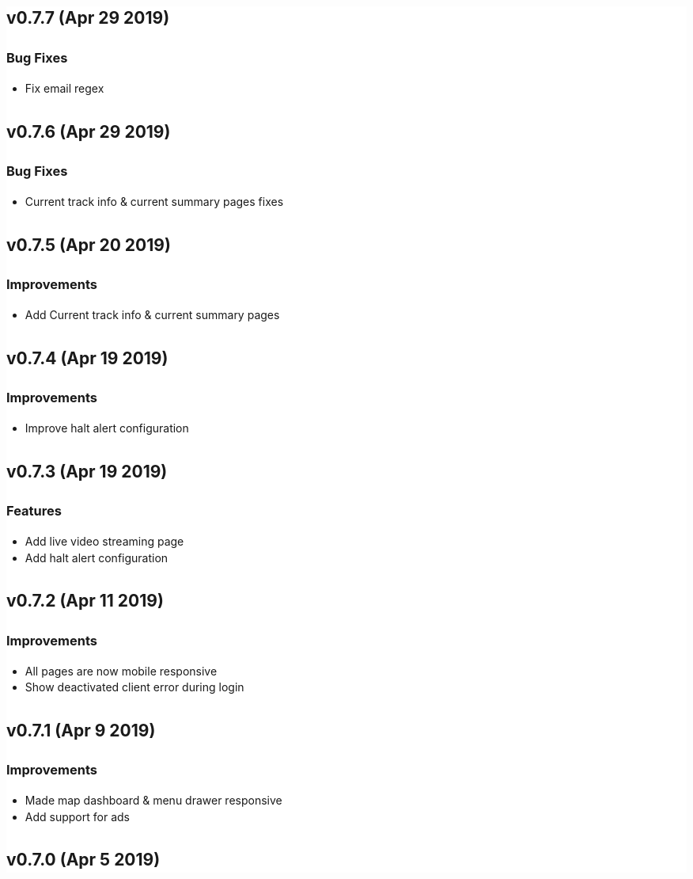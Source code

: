 ## v0.7.7 (Apr 29 2019)

### Bug Fixes

- Fix email regex

## v0.7.6 (Apr 29 2019)

### Bug Fixes

- Current track info & current summary pages fixes

## v0.7.5 (Apr 20 2019)

### Improvements

- Add Current track info & current summary pages

## v0.7.4 (Apr 19 2019)

### Improvements

- Improve halt alert configuration

## v0.7.3 (Apr 19 2019)

### Features

- Add live video streaming page
- Add halt alert configuration

## v0.7.2 (Apr 11 2019)

### Improvements

- All pages are now mobile responsive
- Show deactivated client error during login

## v0.7.1 (Apr 9 2019)

### Improvements

- Made map dashboard & menu drawer responsive
- Add support for ads

## v0.7.0 (Apr 5 2019)
